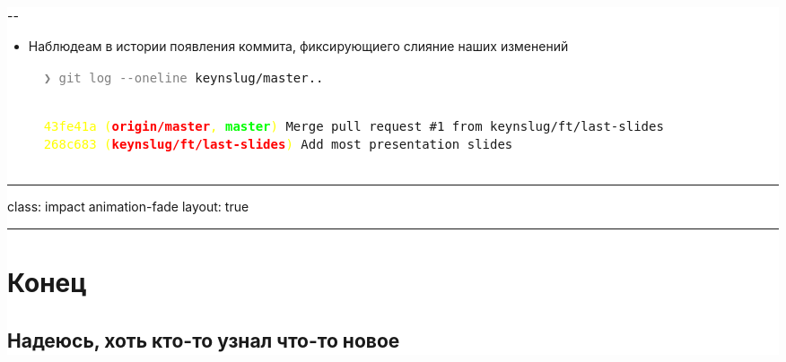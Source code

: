 --

* Наблюдеам в истории появления коммита, фиксирующиего слияние наших изменений

    <pre class="terminal">
    <span style="color:gray;">❯ git log --oneline</span> keynslug/master..
    </pre>
    <pre class="terminal">
    <span style="color:yellow;">43fe41a</span><span style="color:yellow;"> (</span><span style="color:red;font-weight:bold;">origin/master</span><span style="color:yellow;">, </span><span style="color:lime;font-weight:bold;">master</span><span style="color:yellow;">)</span> Merge pull request #1 from keynslug/ft/last-slides
    <span style="color:yellow;">268c683</span><span style="color:yellow;"> (</span><span style="color:red;font-weight:bold;">keynslug/ft/last-slides</span><span style="color:yellow;">)</span> Add most presentation slides
    </pre>

---

class: impact animation-fade
layout: true

---

# Конец
## Надеюсь, хоть кто-то узнал что-то новое
